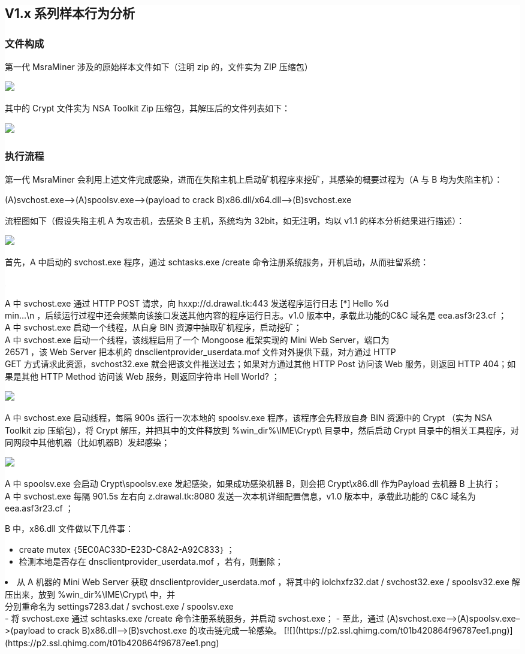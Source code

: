 

## V1.x 系列样本行为分析

### 文件构成

第一代 MsraMiner 涉及的原始样本文件如下（注明 zip 的，文件实为 ZIP 压缩包）

[![](https://p1.ssl.qhimg.com/t01bdd57077158c8cda.png)](https://p1.ssl.qhimg.com/t01bdd57077158c8cda.png)

其中的 Crypt 文件实为 NSA Toolkit Zip 压缩包，其解压后的文件列表如下：

[![](https://p4.ssl.qhimg.com/t01afd87f2b3a6d4335.png)](https://p4.ssl.qhimg.com/t01afd87f2b3a6d4335.png)

### 执行流程

第一代 MsraMiner 会利用上述文件完成感染，进而在失陷主机上启动矿机程序来挖矿，其感染的概要过程为（A 与 B 均为失陷主机）：

(A)svchost.exe–&gt;(A)spoolsv.exe–&gt;(payload to crack B)x86.dll/x64.dll–&gt;(B)svchost.exe

流程图如下（假设失陷主机 A 为攻击机，去感染 B 主机，系统均为 32bit，如无注明，均以 v1.1 的样本分析结果进行描述）：

[![](https://p2.ssl.qhimg.com/t0134e7936d8be3e6bf.png)](https://p2.ssl.qhimg.com/t0134e7936d8be3e6bf.png)

首先，A 中启动的 svchost.exe 程序，通过 schtasks.exe /create 命令注册系统服务，开机启动，从而驻留系统：

[![](data:image/png;base64,iVBORw0KGgoAAAANSUhEUgAAAAEAAAABCAYAAAAfFcSJAAAAAXNSR0IArs4c6QAAAARnQU1BAACxjwv8YQUAAAAJcEhZcwAADsQAAA7EAZUrDhsAAAANSURBVBhXYzh8+PB/AAffA0nNPuCLAAAAAElFTkSuQmCC)](https://p3.ssl.qhimg.com/t0127e85438a5640d8b.png)

A 中 svchost.exe 通过 HTTP POST 请求，向 hxxp://d.drawal.tk:443 发送程序运行日志 [*] Hello %d<br>
min…\n ，后续运行过程中还会频繁向该接口发送其他内容的程序运行日志。v1.0 版本中，承载此功能的C&amp;C 域名是 eea.asf3r23.cf ；<br>
A 中 svchost.exe 启动一个线程，从自身 BIN 资源中抽取矿机程序，启动挖矿；<br>
A 中 svchost.exe 启动一个线程，该线程启用了一个 Mongoose 框架实现的 Mini Web Server，端口为<br>
26571 ，该 Web Server 把本机的 dnsclientprovider_userdata.mof 文件对外提供下载，对方通过 HTTP<br>
GET 方式请求此资源，svchost32.exe 就会把该文件推送过去；如果对方通过其他 HTTP Post 访问该 Web 服务，则返回 HTTP 404；如果是其他 HTTP Method 访问该 Web 服务，则返回字符串 Hell World? ；

[![](https://p1.ssl.qhimg.com/t0116f54db9a579843a.png)](https://p1.ssl.qhimg.com/t0116f54db9a579843a.png)

A 中 svchost.exe 启动线程，每隔 900s 运行一次本地的 spoolsv.exe 程序，该程序会先释放自身 BIN 资源中的 Crypt （实为 NSA Toolkit zip 压缩包），将 Crypt 解压，并把其中的文件释放到 %win_dir%\IME\Crypt\ 目录中，然后启动 Crypt 目录中的相关工具程序，对同网段中其他机器（比如机器B）发起感染；

[![](https://p3.ssl.qhimg.com/t019288b61f59d933dd.png)](https://p3.ssl.qhimg.com/t019288b61f59d933dd.png)

A 中 spoolsv.exe 会启动 Crypt\spoolsv.exe 发起感染，如果成功感染机器 B，则会把 Crypt\x86.dll 作为Payload 去机器 B 上执行；<br>
A 中 svchost.exe 每隔 901.5s 左右向 z.drawal.tk:8080 发送一次本机详细配置信息，v1.0 版本中，承载此功能的 C&amp;C 域名为 eea.asf3r23.cf ；

B 中，x86.dll 文件做以下几件事：
- create mutex `{`5EC0AC33D-E23D-C8A2-A92C833`}` ；
- 检测本地是否存在 dnsclientprovider_userdata.mof ，若有，则删除；
<li>从 A 机器的 Mini Web Server 获取 dnsclientprovider_userdata.mof ，将其中的 iolchxfz32.dat / svchost32.exe / spoolsv32.exe 解压出来，放到 %win_dir%\IME\Crypt\ 中，并<br>
分别重命名为 settings7283.dat / svchost.exe / spoolsv.exe</li>
- 将 svchost.exe 通过 schtasks.exe /create 命令注册系统服务，并启动 svchost.exe；
- 至此，通过 (A)svchost.exe–&gt;(A)spoolsv.exe–&gt;(payload to crack B)x86.dll–&gt;(B)svchost.exe 的攻击链完成一轮感染。
[![](https://p2.ssl.qhimg.com/t01b420864f96787ee1.png)](https://p2.ssl.qhimg.com/t01b420864f96787ee1.png)
